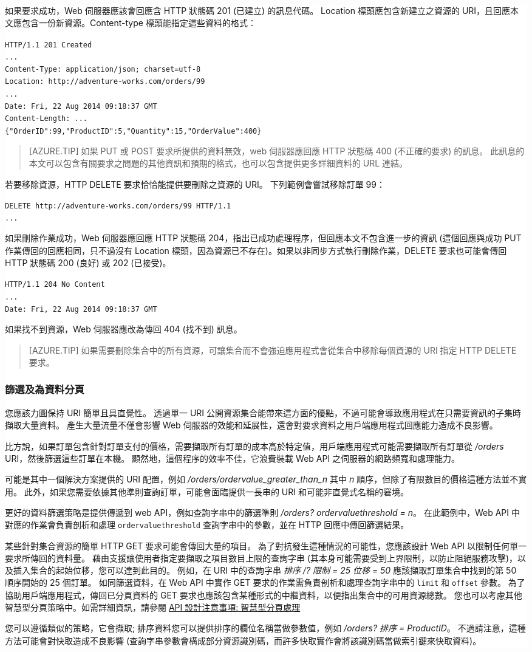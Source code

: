 如果要求成功，Web 伺服器應該會回應含 HTTP 狀態碼 201 (已建立) 的訊息代碼。 Location 標頭應包含新建立之資源的 URI，且回應本文應包含一份新資源。Content-type 標頭能指定這些資料的格式：

```HTTP
HTTP/1.1 201 Created
...
Content-Type: application/json; charset=utf-8
Location: http://adventure-works.com/orders/99
...
Date: Fri, 22 Aug 2014 09:18:37 GMT
Content-Length: ...
{"OrderID":99,"ProductID":5,"Quantity":15,"OrderValue":400}
```

> [AZURE.TIP] 如果 PUT 或 POST 要求所提供的資料無效，web 伺服器應回應 HTTP 狀態碼 400 (不正確的要求) 的訊息。 此訊息的本文可以包含有關要求之問題的其他資訊和預期的格式，也可以包含提供更多詳細資料的 URL 連結。

若要移除資源，HTTP DELETE 要求恰恰能提供要刪除之資源的 URI。 下列範例會嘗試移除訂單 99：

```HTTP
DELETE http://adventure-works.com/orders/99 HTTP/1.1
...
```

如果刪除作業成功，Web 伺服器應回應 HTTP 狀態碼 204，指出已成功處理程序，但回應本文不包含進一步的資訊 (這個回應與成功 PUT 作業傳回的回應相同，只不過沒有 Location 標頭，因為資源已不存在)。如果以非同步方式執行刪除作業，DELETE 要求也可能會傳回 HTTP 狀態碼 200 (良好) 或 202 (已接受)。

```HTTP
HTTP/1.1 204 No Content
...
Date: Fri, 22 Aug 2014 09:18:37 GMT
```

如果找不到資源，Web 伺服器應改為傳回 404 (找不到) 訊息。

> [AZURE.TIP] 如果需要刪除集合中的所有資源，可讓集合而不會強迫應用程式會從集合中移除每個資源的 URI 指定 HTTP DELETE 要求。

### 篩選及為資料分頁

您應該力圖保持 URI 簡單且具直覺性。 透過單一 URI 公開資源集合能帶來這方面的優點，不過可能會導致應用程式在只需要資訊的子集時擷取大量資料。 產生大量流量不僅會影響 Web 伺服器的效能和延展性，還會對要求資料之用戶端應用程式回應能力造成不良影響。

比方說，如果訂單包含針對訂單支付的價格，需要擷取所有訂單的成本高於特定值，用戶端應用程式可能需要擷取所有訂單從 _/orders_ URI，然後篩選這些訂單在本機。 顯然地，這個程序的效率不佳，它浪費裝載 Web API 之伺服器的網路頻寬和處理能力。

可能是其中一個解決方案提供的 URI 配置，例如 _/orders/ordervalue_greater_than_n_ 其中 _n_ 順序，但除了有限數目的價格這種方法並不實用。 此外，如果您需要依據其他準則查詢訂單，可能會面臨提供一長串的 URI 和可能非直覺式名稱的窘境。

更好的資料篩選策略是提供傳遞到 web API，例如查詢字串中的篩選準則 _/orders? ordervaluethreshold = n_。 在此範例中，Web API 中對應的作業會負責剖析和處理 `ordervaluethreshold` 查詢字串中的參數，並在 HTTP 回應中傳回篩選結果。

某些針對集合資源的簡單 HTTP GET 要求可能會傳回大量的項目。 為了對抗發生這種情況的可能性，您應該設計 Web API 以限制任何單一要求所傳回的資料量。 藉由支援讓使用者指定要擷取之項目數目上限的查詢字串 (其本身可能需要受到上界限制，以防止阻絕服務攻擊)，以及插入集合的起始位移，您可以達到此目的。 例如，在 URI 中的查詢字串 _排序 /? 限制 = 25 位移 = 50_ 應該擷取訂單集合中找到的第 50 順序開始的 25 個訂單。 如同篩選資料，在 Web API 中實作 GET 要求的作業需負責剖析和處理查詢字串中的 `limit` 和 `offset` 參數。 為了協助用戶端應用程式，傳回已分頁資料的 GET 要求也應該包含某種形式的中繼資料，以便指出集合中的可用資源總數。 您也可以考慮其他智慧型分頁策略中。如需詳細資訊，請參閱 [API 設計注意事項: 智慧型分頁處理](http://bizcoder.com/api-design-notes-smart-paging)

您可以遵循類似的策略，它會擷取; 排序資料您可以提供排序的欄位名稱當做參數值，例如 _/orders? 排序 = ProductID_。 不過請注意，這種方法可能會對快取造成不良影響 (查詢字串參數會構成部分資源識別碼，而許多快取實作會將該識別碼當做索引鍵來快取資料)。
